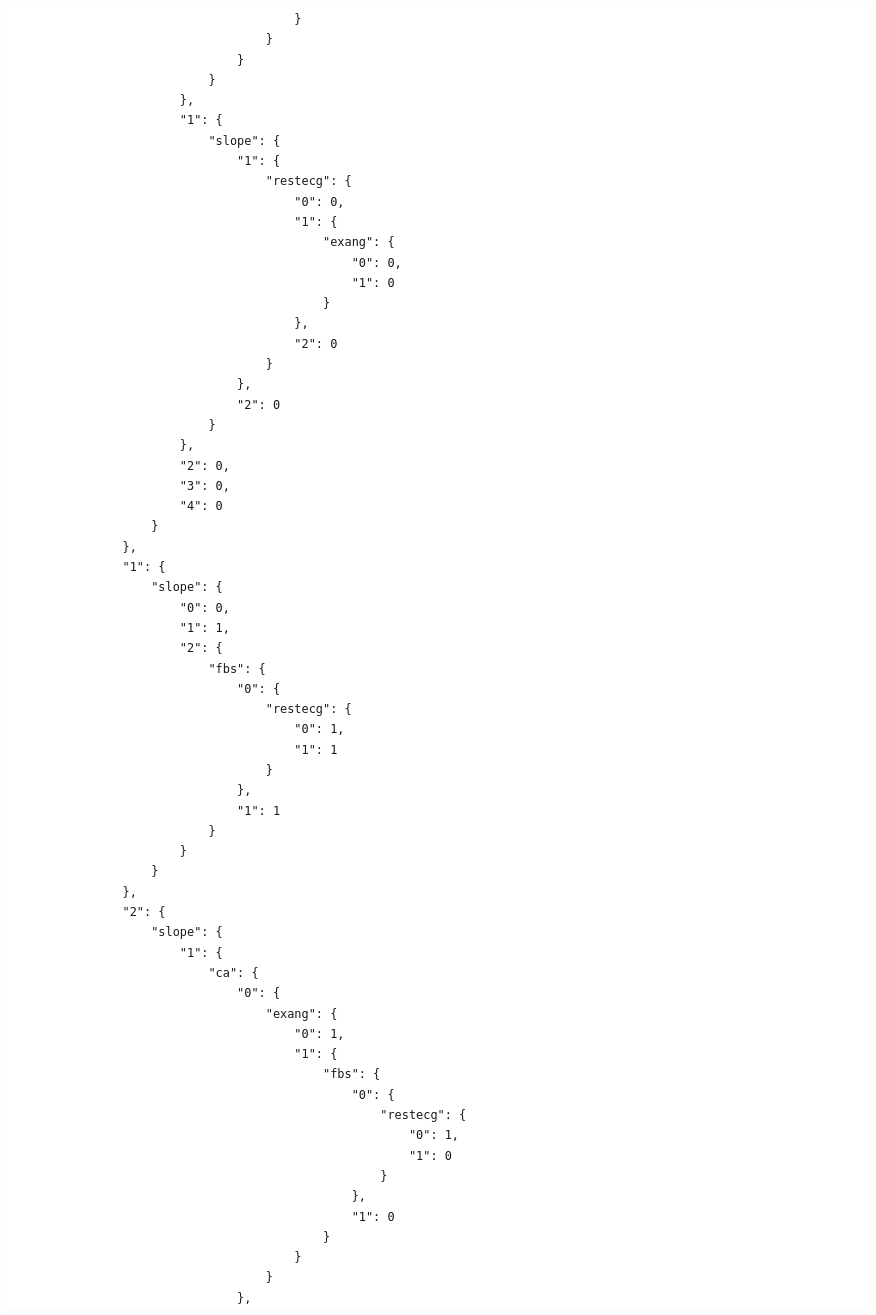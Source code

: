                                             }
                                        }
                                    }
                                }
                            },
                            "1": {
                                "slope": {
                                    "1": {
                                        "restecg": {
                                            "0": 0,
                                            "1": {
                                                "exang": {
                                                    "0": 0,
                                                    "1": 0
                                                }
                                            },
                                            "2": 0
                                        }
                                    },
                                    "2": 0
                                }
                            },
                            "2": 0,
                            "3": 0,
                            "4": 0
                        }
                    },
                    "1": {
                        "slope": {
                            "0": 0,
                            "1": 1,
                            "2": {
                                "fbs": {
                                    "0": {
                                        "restecg": {
                                            "0": 1,
                                            "1": 1
                                        }
                                    },
                                    "1": 1
                                }
                            }
                        }
                    },
                    "2": {
                        "slope": {
                            "1": {
                                "ca": {
                                    "0": {
                                        "exang": {
                                            "0": 1,
                                            "1": {
                                                "fbs": {
                                                    "0": {
                                                        "restecg": {
                                                            "0": 1,
                                                            "1": 0
                                                        }
                                                    },
                                                    "1": 0
                                                }
                                            }
                                        }
                                    },
